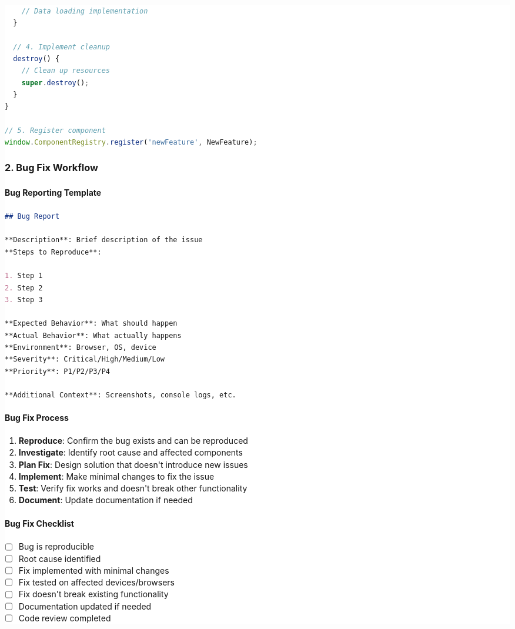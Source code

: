 ```javascript
    // Data loading implementation
  }

  // 4. Implement cleanup
  destroy() {
    // Clean up resources
    super.destroy();
  }
}

// 5. Register component
window.ComponentRegistry.register('newFeature', NewFeature);
```

### **2. Bug Fix Workflow**

#### **Bug Reporting Template**

```markdown
## Bug Report

**Description**: Brief description of the issue
**Steps to Reproduce**:

1. Step 1
2. Step 2
3. Step 3

**Expected Behavior**: What should happen
**Actual Behavior**: What actually happens
**Environment**: Browser, OS, device
**Severity**: Critical/High/Medium/Low
**Priority**: P1/P2/P3/P4

**Additional Context**: Screenshots, console logs, etc.
```

#### **Bug Fix Process**

1. **Reproduce**: Confirm the bug exists and can be reproduced
2. **Investigate**: Identify root cause and affected components
3. **Plan Fix**: Design solution that doesn't introduce new issues
4. **Implement**: Make minimal changes to fix the issue
5. **Test**: Verify fix works and doesn't break other functionality
6. **Document**: Update documentation if needed

#### **Bug Fix Checklist**

- [ ] Bug is reproducible
- [ ] Root cause identified
- [ ] Fix implemented with minimal changes
- [ ] Fix tested on affected devices/browsers
- [ ] Fix doesn't break existing functionality
- [ ] Documentation updated if needed
- [ ] Code review completed
